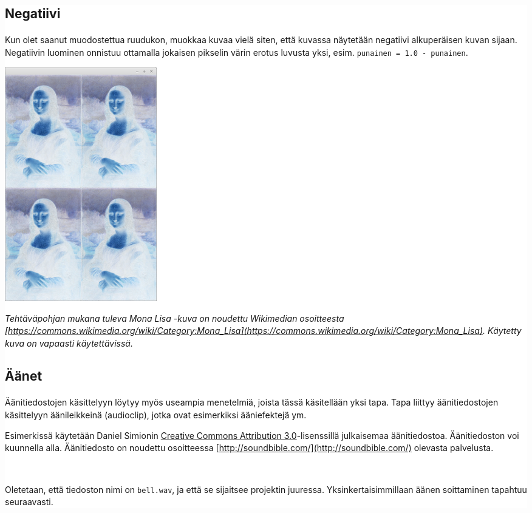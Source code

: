 
<h2>Negatiivi</h2>

Kun olet saanut muodostettua ruudukon, muokkaa kuvaa vielä siten, että kuvassa näytetään negatiivi alkuperäisen kuvan sijaan. Negatiivin luominen onnistuu ottamalla jokaisen pikselin värin erotus luvusta yksi, esim. `punainen = 1.0 - punainen`.

<img src="../img/kollaasi-monalisa-neg.png" />

*Tehtäväpohjan mukana tuleva Mona Lisa -kuva on noudettu Wikimedian osoitteesta [https://commons.wikimedia.org/wiki/Category:Mona_Lisa](https://commons.wikimedia.org/wiki/Category:Mona_Lisa). Käytetty kuva on vapaasti käytettävissä.*


</programming-exercise>


## Äänet

Äänitiedostojen käsittelyyn löytyy myös useampia menetelmiä, joista tässä käsitellään yksi tapa. Tapa liittyy äänitiedostojen käsittelyyn äänileikkeinä (audioclip), jotka ovat esimerkiksi ääniefektejä ym.


Esimerkissä käytetään Daniel Simionin [Creative Commons Attribution 3.0](https://creativecommons.org/licenses/by/3.0/)-lisenssillä julkaisemaa äänitiedostoa. Äänitiedoston voi kuunnella alla. Äänitiedosto on noudettu osoitteessa [http://soundbible.com/](http://soundbible.com/) olevasta palvelusta.

<br/>

<audio controls>
<source src="../img/front-desk-bells-daniel_simon.wav" type="audio/wav"/>
</audio>

Oletetaan, että tiedoston nimi on `bell.wav`, ja että se sijaitsee projektin juuressa. Yksinkertaisimmillaan äänen soittaminen tapahtuu seuraavasti.
